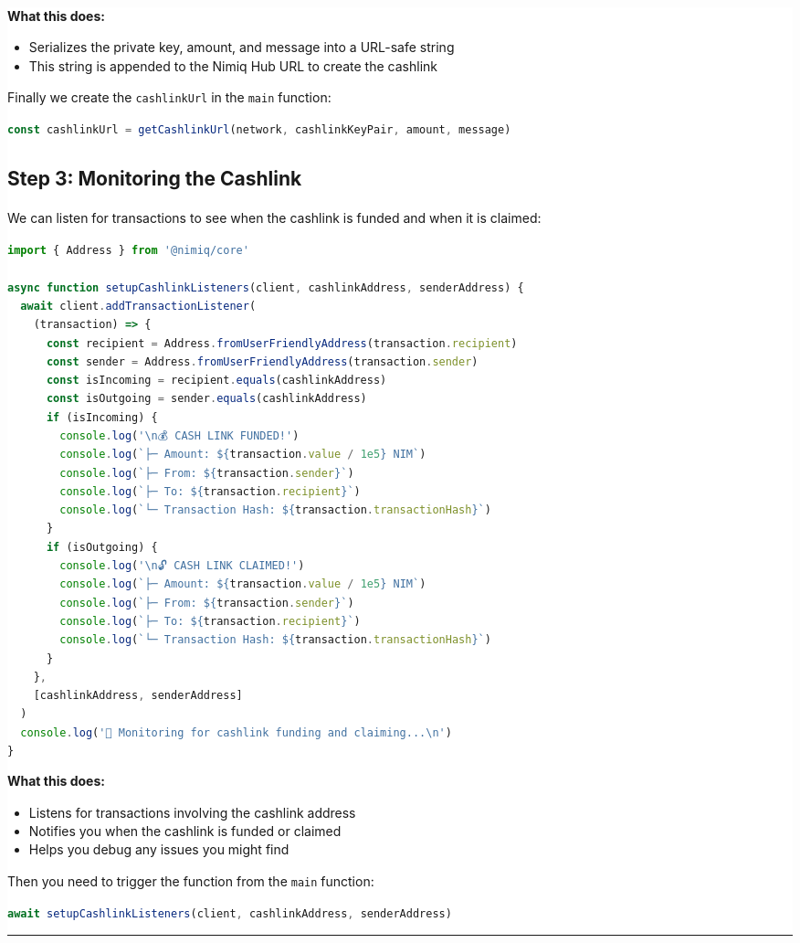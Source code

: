 **What this does:**

- Serializes the private key, amount, and message into a URL-safe string
- This string is appended to the Nimiq Hub URL to create the cashlink

Finally we create the `cashlinkUrl` in the `main` function:

```js
const cashlinkUrl = getCashlinkUrl(network, cashlinkKeyPair, amount, message)
```

## Step 3: Monitoring the Cashlink

We can listen for transactions to see when the cashlink is funded and when it is claimed:

```js
import { Address } from '@nimiq/core'

async function setupCashlinkListeners(client, cashlinkAddress, senderAddress) {
  await client.addTransactionListener(
    (transaction) => {
      const recipient = Address.fromUserFriendlyAddress(transaction.recipient)
      const sender = Address.fromUserFriendlyAddress(transaction.sender)
      const isIncoming = recipient.equals(cashlinkAddress)
      const isOutgoing = sender.equals(cashlinkAddress)
      if (isIncoming) {
        console.log('\n💰 CASH LINK FUNDED!')
        console.log(`├─ Amount: ${transaction.value / 1e5} NIM`)
        console.log(`├─ From: ${transaction.sender}`)
        console.log(`├─ To: ${transaction.recipient}`)
        console.log(`└─ Transaction Hash: ${transaction.transactionHash}`)
      }
      if (isOutgoing) {
        console.log('\n🔓 CASH LINK CLAIMED!')
        console.log(`├─ Amount: ${transaction.value / 1e5} NIM`)
        console.log(`├─ From: ${transaction.sender}`)
        console.log(`├─ To: ${transaction.recipient}`)
        console.log(`└─ Transaction Hash: ${transaction.transactionHash}`)
      }
    },
    [cashlinkAddress, senderAddress]
  )
  console.log('📡 Monitoring for cashlink funding and claiming...\n')
}
```

**What this does:**

- Listens for transactions involving the cashlink address
- Notifies you when the cashlink is funded or claimed
- Helps you debug any issues you might find

Then you need to trigger the function from the `main` function:

```js
await setupCashlinkListeners(client, cashlinkAddress, senderAddress)
```

---